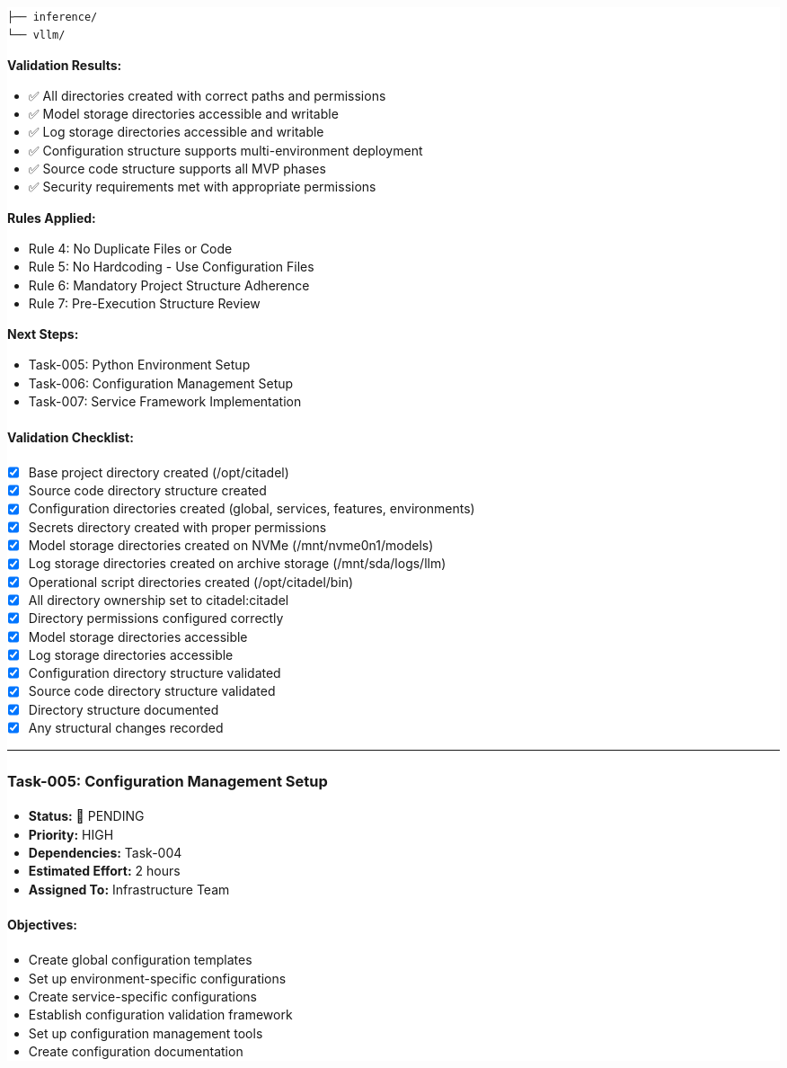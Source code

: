 ```
├── inference/
└── vllm/
```

**Validation Results:**
- ✅ All directories created with correct paths and permissions
- ✅ Model storage directories accessible and writable
- ✅ Log storage directories accessible and writable
- ✅ Configuration structure supports multi-environment deployment
- ✅ Source code structure supports all MVP phases
- ✅ Security requirements met with appropriate permissions

**Rules Applied:**
- Rule 4: No Duplicate Files or Code
- Rule 5: No Hardcoding - Use Configuration Files
- Rule 6: Mandatory Project Structure Adherence
- Rule 7: Pre-Execution Structure Review

**Next Steps:**
- Task-005: Python Environment Setup
- Task-006: Configuration Management Setup
- Task-007: Service Framework Implementation

#### **Validation Checklist:**
- [x] Base project directory created (/opt/citadel)
- [x] Source code directory structure created
- [x] Configuration directories created (global, services, features, environments)
- [x] Secrets directory created with proper permissions
- [x] Model storage directories created on NVMe (/mnt/nvme0n1/models)
- [x] Log storage directories created on archive storage (/mnt/sda/logs/llm)
- [x] Operational script directories created (/opt/citadel/bin)
- [x] All directory ownership set to citadel:citadel
- [x] Directory permissions configured correctly
- [x] Model storage directories accessible
- [x] Log storage directories accessible
- [x] Configuration directory structure validated
- [x] Source code directory structure validated
- [x] Directory structure documented
- [x] Any structural changes recorded

---

### **Task-005: Configuration Management Setup**
- **Status:** 🔄 PENDING
- **Priority:** HIGH
- **Dependencies:** Task-004
- **Estimated Effort:** 2 hours
- **Assigned To:** Infrastructure Team

#### **Objectives:**
- Create global configuration templates
- Set up environment-specific configurations
- Create service-specific configurations
- Establish configuration validation framework
- Set up configuration management tools
- Create configuration documentation
